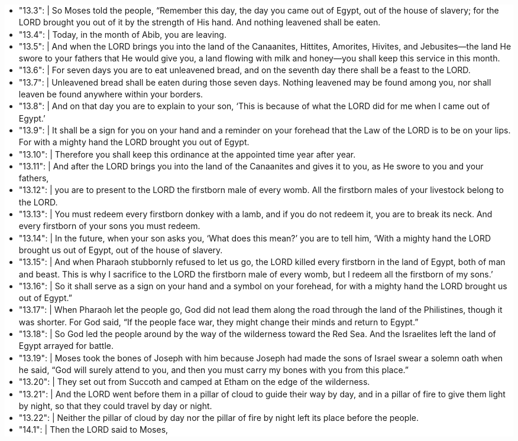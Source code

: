   - "13.3": |
      So Moses told the people, “Remember this day, the day you came out of Egypt, out of the house of slavery; for the LORD brought you out of it by the strength of His hand. And nothing leavened shall be eaten.
  - "13.4": |
      Today, in the month of Abib, you are leaving.
  - "13.5": |
      And when the LORD brings you into the land of the Canaanites, Hittites, Amorites, Hivites, and Jebusites—the land He swore to your fathers that He would give you, a land flowing with milk and honey—you shall keep this service in this month.
  - "13.6": |
      For seven days you are to eat unleavened bread, and on the seventh day there shall be a feast to the LORD.
  - "13.7": |
      Unleavened bread shall be eaten during those seven days. Nothing leavened may be found among you, nor shall leaven be found anywhere within your borders.
  - "13.8": |
      And on that day you are to explain to your son, ‘This is because of what the LORD did for me when I came out of Egypt.’
  - "13.9": |
      It shall be a sign for you on your hand and a reminder on your forehead that the Law of the LORD is to be on your lips. For with a mighty hand the LORD brought you out of Egypt.
  - "13.10": |
      Therefore you shall keep this ordinance at the appointed time year after year.
  - "13.11": |
      And after the LORD brings you into the land of the Canaanites and gives it to you, as He swore to you and your fathers,
  - "13.12": |
      you are to present to the LORD the firstborn male of every womb. All the firstborn males of your livestock belong to the LORD.
  - "13.13": |
      You must redeem every firstborn donkey with a lamb, and if you do not redeem it, you are to break its neck. And every firstborn of your sons you must redeem.
  - "13.14": |
      In the future, when your son asks you, ‘What does this mean?’ you are to tell him, ‘With a mighty hand the LORD brought us out of Egypt, out of the house of slavery.
  - "13.15": |
      And when Pharaoh stubbornly refused to let us go, the LORD killed every firstborn in the land of Egypt, both of man and beast. This is why I sacrifice to the LORD the firstborn male of every womb, but I redeem all the firstborn of my sons.’
  - "13.16": |
      So it shall serve as a sign on your hand and a symbol on your forehead, for with a mighty hand the LORD brought us out of Egypt.”
  - "13.17": |
      When Pharaoh let the people go, God did not lead them along the road through the land of the Philistines, though it was shorter. For God said, “If the people face war, they might change their minds and return to Egypt.”
  - "13.18": |
      So God led the people around by the way of the wilderness toward the Red Sea. And the Israelites left the land of Egypt arrayed for battle.
  - "13.19": |
      Moses took the bones of Joseph with him because Joseph had made the sons of Israel swear a solemn oath when he said, “God will surely attend to you, and then you must carry my bones with you from this place.”
  - "13.20": |
      They set out from Succoth and camped at Etham on the edge of the wilderness.
  - "13.21": |
      And the LORD went before them in a pillar of cloud to guide their way by day, and in a pillar of fire to give them light by night, so that they could travel by day or night.
  - "13.22": |
      Neither the pillar of cloud by day nor the pillar of fire by night left its place before the people.
  - "14.1": |
      Then the LORD said to Moses,